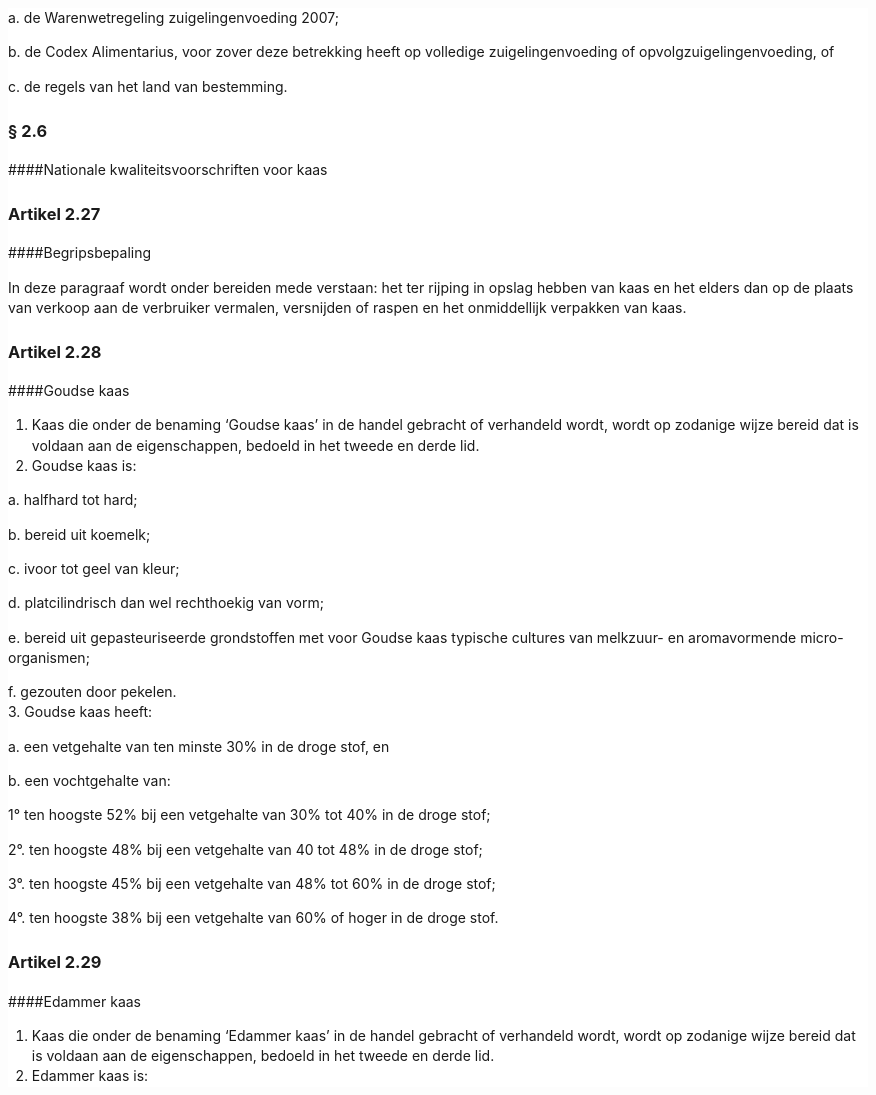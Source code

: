 a. de Warenwetregeling zuigelingenvoeding 2007;  

b. de Codex Alimentarius, voor zover deze betrekking heeft op volledige zuigelingenvoeding of opvolgzuigelingenvoeding, of  

c. de regels van het land van bestemming.    

### §  2.6  

####Nationale kwaliteitsvoorschriften voor kaas

### Artikel  2.27  

####Begripsbepaling

In deze paragraaf wordt onder bereiden mede verstaan: het ter rijping in opslag hebben van kaas en het elders dan op de plaats van verkoop aan de verbruiker vermalen, versnijden of raspen en het onmiddellijk verpakken van kaas.  

### Artikel  2.28  

####Goudse kaas

1.  Kaas die onder de benaming ‘Goudse kaas’ in de handel gebracht of verhandeld wordt, wordt op zodanige wijze bereid dat is voldaan aan de eigenschappen, bedoeld in het tweede en derde lid.   
2.  Goudse kaas is: 

a. halfhard tot hard;  

b. bereid uit koemelk;  

c. ivoor tot geel van kleur;  

d. platcilindrisch dan wel rechthoekig van vorm;  

e. bereid uit gepasteuriseerde grondstoffen met voor Goudse kaas typische cultures van melkzuur- en aromavormende micro-organismen;  

f. gezouten door pekelen.     
3.  Goudse kaas heeft: 

a. een vetgehalte van ten minste 30% in de droge stof, en  

b. een vochtgehalte van: 

1° ten hoogste 52% bij een vetgehalte van 30% tot 40% in de droge stof;  

2°. ten hoogste 48% bij een vetgehalte van 40 tot 48% in de droge stof;  

3°. ten hoogste 45% bij een vetgehalte van 48% tot 60% in de droge stof;  

4°. ten hoogste 38% bij een vetgehalte van 60% of hoger in de droge stof.       

### Artikel  2.29  

####Edammer kaas

1.  Kaas die onder de benaming ‘Edammer kaas’ in de handel gebracht of verhandeld wordt, wordt op zodanige wijze bereid dat is voldaan aan de eigenschappen, bedoeld in het tweede en derde lid.   
2.  Edammer kaas is: 
